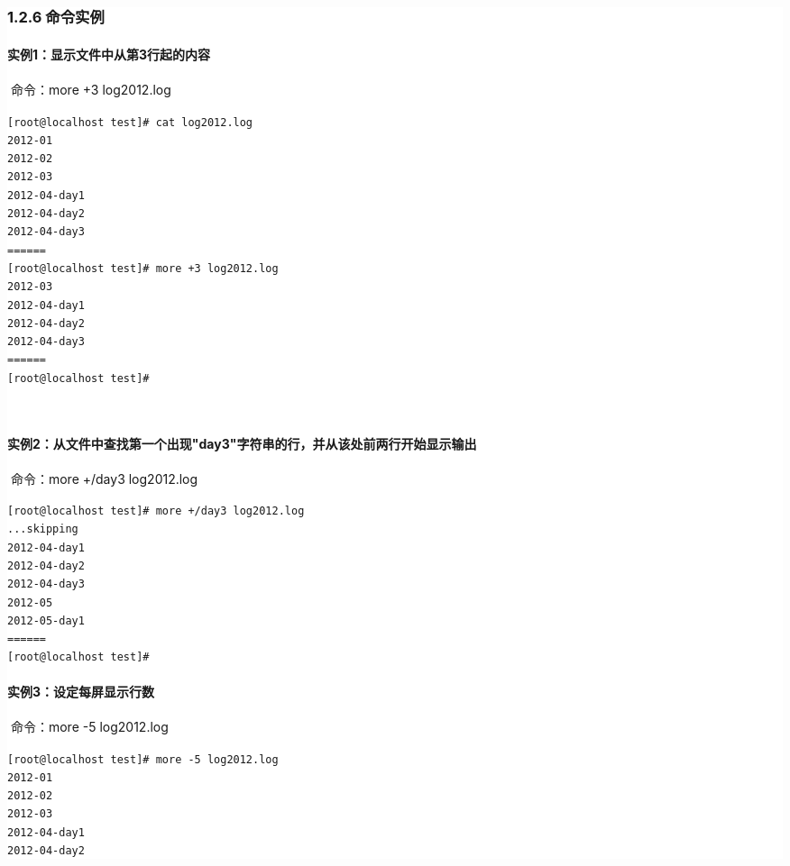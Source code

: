 

### 1.2.6	命令实例

#### 		实例1：显⽰⽂件中从第3⾏起的内容

​		命令：more +3 log2012.log

```
[root@localhost test]# cat log2012.log 
2012-01
2012-02
2012-03
2012-04-day1
2012-04-day2
2012-04-day3
======
[root@localhost test]# more +3 log2012.log 
2012-03
2012-04-day1
2012-04-day2
2012-04-day3
======
[root@localhost test]#
```

​		

#### 		实例2：从⽂件中查找第⼀个出现"day3"字符串的⾏，并从该处前两⾏开始显⽰输出

​		命令：more +/day3 log2012.log

```
[root@localhost test]# more +/day3 log2012.log 
...skipping
2012-04-day1
2012-04-day2
2012-04-day3
2012-05
2012-05-day1
======
[root@localhost test]#
```



#### 		实例3：设定每屏显⽰⾏数

​		命令：more -5 log2012.log

```
[root@localhost test]# more -5 log2012.log 
2012-01
2012-02
2012-03
2012-04-day1
2012-04-day2
```
